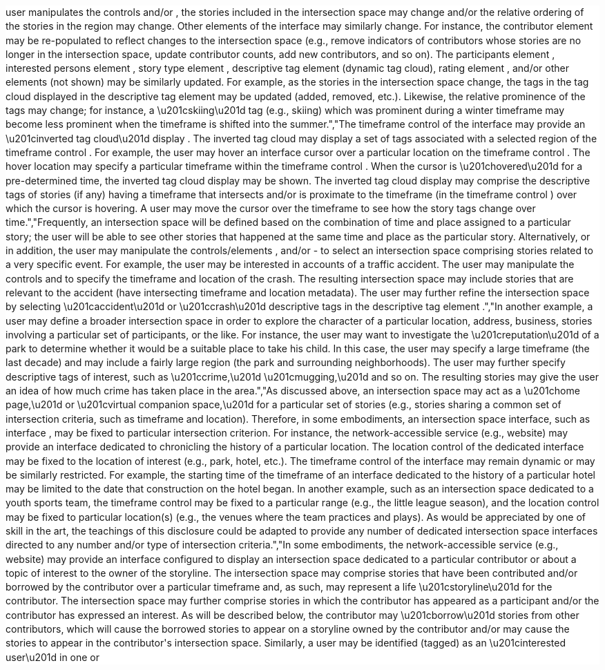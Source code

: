 user manipulates the controls  and\/or , the stories included in the intersection space may change and\/or the relative ordering of the stories in the region  may change. Other elements of the interface  may similarly change. For instance, the contributor element  may be re-populated to reflect changes to the intersection space (e.g., remove indicators of contributors whose stories are no longer in the intersection space, update contributor counts, add new contributors, and so on). The participants element , interested persons element , story type element , descriptive tag element  (dynamic tag cloud), rating element , and\/or other elements (not shown) may be similarly updated. For example, as the stories in the intersection space change, the tags in the tag cloud displayed in the descriptive tag element  may be updated (added, removed, etc.). Likewise, the relative prominence of the tags may change; for instance, a \u201cskiing\u201d tag (e.g., skiing) which was prominent during a winter timeframe may become less prominent when the timeframe is shifted into the summer.","The timeframe control  of the interface  may provide an \u201cinverted tag cloud\u201d display . The inverted tag cloud  may display a set of tags associated with a selected region of the timeframe control . For example, the user may hover an interface cursor  over a particular location on the timeframe control . The hover location may specify a particular timeframe within the timeframe control . When the cursor is \u201chovered\u201d for a pre-determined time, the inverted tag cloud display  may be shown. The inverted tag cloud display  may comprise the descriptive tags of stories (if any) having a timeframe that intersects and\/or is proximate to the timeframe (in the timeframe control ) over which the cursor  is hovering. A user may move the cursor  over the timeframe to see how the story tags change over time.","Frequently, an intersection space will be defined based on the combination of time and place assigned to a particular story; the user will be able to see other stories that happened at the same time and place as the particular story. Alternatively, or in addition, the user may manipulate the controls\/elements ,  and\/or - to select an intersection space comprising stories related to a very specific event. For example, the user may be interested in accounts of a traffic accident. The user may manipulate the controls  and  to specify the timeframe and location of the crash. The resulting intersection space may include stories that are relevant to the accident (have intersecting timeframe and location metadata). The user may further refine the intersection space by selecting \u201caccident\u201d or \u201ccrash\u201d descriptive tags in the descriptive tag element .","In another example, a user may define a broader intersection space in order to explore the character of a particular location, address, business, stories involving a particular set of participants, or the like. For instance, the user may want to investigate the \u201creputation\u201d of a park to determine whether it would be a suitable place to take his child. In this case, the user may specify a large timeframe (the last decade) and may include a fairly large region (the park and surrounding neighborhoods). The user may further specify descriptive tags of interest, such as \u201ccrime,\u201d \u201cmugging,\u201d and so on. The resulting stories may give the user an idea of how much crime has taken place in the area.","As discussed above, an intersection space may act as a \u201chome page,\u201d or \u201cvirtual companion space,\u201d for a particular set of stories (e.g., stories sharing a common set of intersection criteria, such as timeframe and location). Therefore, in some embodiments, an intersection space interface, such as interface , may be fixed to particular intersection criterion. For instance, the network-accessible service (e.g., website) may provide an interface dedicated to chronicling the history of a particular location. The location control  of the dedicated interface may be fixed to the location of interest (e.g., park, hotel, etc.). The timeframe control  of the interface may remain dynamic or may be similarly restricted. For example, the starting time of the timeframe  of an interface dedicated to the history of a particular hotel may be limited to the date that construction on the hotel began. In another example, such as an intersection space dedicated to a youth sports team, the timeframe control  may be fixed to a particular range (e.g., the little league season), and the location control  may be fixed to particular location(s) (e.g., the venues where the team practices and plays). As would be appreciated by one of skill in the art, the teachings of this disclosure could be adapted to provide any number of dedicated intersection space interfaces directed to any number and\/or type of intersection criteria.","In some embodiments, the network-accessible service (e.g., website) may provide an interface configured to display an intersection space dedicated to a particular contributor or about a topic of interest to the owner of the storyline. The intersection space may comprise stories that have been contributed and\/or borrowed by the contributor over a particular timeframe and, as such, may represent a life \u201cstoryline\u201d for the contributor. The intersection space may further comprise stories in which the contributor has appeared as a participant and\/or the contributor has expressed an interest. As will be described below, the contributor may \u201cborrow\u201d stories from other contributors, which will cause the borrowed stories to appear on a storyline owned by the contributor and\/or may cause the stories to appear in the contributor's intersection space. Similarly, a user may be identified (tagged) as an \u201cinterested user\u201d in one or